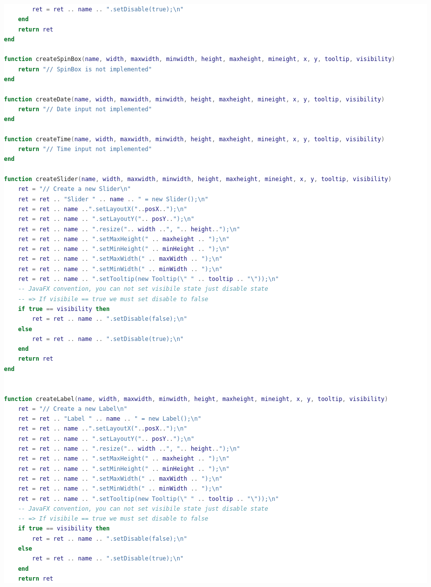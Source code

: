 ```lua 
        ret = ret .. name .. ".setDisable(true);\n"
    end
    return ret
end

function createSpinBox(name, width, maxwidth, minwidth, height, maxheight, mineight, x, y, tooltip, visibility)
    return "// SpinBox is not implemented"
end

function createDate(name, width, maxwidth, minwidth, height, maxheight, mineight, x, y, tooltip, visibility)
    return "// Date input not implemented"
end

function createTime(name, width, maxwidth, minwidth, height, maxheight, mineight, x, y, tooltip, visibility)
    return "// Time input not implemented"
end

function createSlider(name, width, maxwidth, minwidth, height, maxheight, mineight, x, y, tooltip, visibility)
    ret = "// Create a new Slider\n"
    ret = ret .. "Slider " .. name .. " = new Slider();\n"
    ret = ret .. name ..".setLayoutX("..posX..");\n"
    ret = ret .. name .. ".setLayoutY(".. posY..");\n"
    ret = ret .. name .. ".resize(".. width ..", ".. height..");\n"
    ret = ret .. name .. ".setMaxHeight(" .. maxheight .. ");\n"
    ret = ret .. name .. ".setMinHeight(" .. minHeight .. ");\n"
    ret = ret .. name .. ".setMaxWidth(" .. maxWidth .. ");\n"
    ret = ret .. name .. ".setMinWidth(" .. minWidth .. ");\n"
    ret = ret .. name .. ".setTooltip(new Tooltip(\" " .. tooltip .. "\"));\n"
    -- JavaFX convention, you can not set visibile state just disable state
    -- => If visibile == true we must set disable to false
    if true == visibility then
        ret = ret .. name .. ".setDisable(false);\n"
    else    
        ret = ret .. name .. ".setDisable(true);\n"
    end
    return ret
end


function createLabel(name, width, maxwidth, minwidth, height, maxheight, mineight, x, y, tooltip, visibility)
    ret = "// Create a new Label\n"
    ret = ret .. "Label " .. name .. " = new Label();\n"
    ret = ret .. name ..".setLayoutX("..posX..");\n"
    ret = ret .. name .. ".setLayoutY(".. posY..");\n"
    ret = ret .. name .. ".resize(".. width ..", ".. height..");\n"
    ret = ret .. name .. ".setMaxHeight(" .. maxheight .. ");\n"
    ret = ret .. name .. ".setMinHeight(" .. minHeight .. ");\n"
    ret = ret .. name .. ".setMaxWidth(" .. maxWidth .. ");\n"
    ret = ret .. name .. ".setMinWidth(" .. minWidth .. ");\n"
    ret = ret .. name .. ".setTooltip(new Tooltip(\" " .. tooltip .. "\"));\n"
    -- JavaFX convention, you can not set visibile state just disable state
    -- => If visibile == true we must set disable to false
    if true == visibility then
        ret = ret .. name .. ".setDisable(false);\n"
    else    
        ret = ret .. name .. ".setDisable(true);\n"
    end
    return ret
```